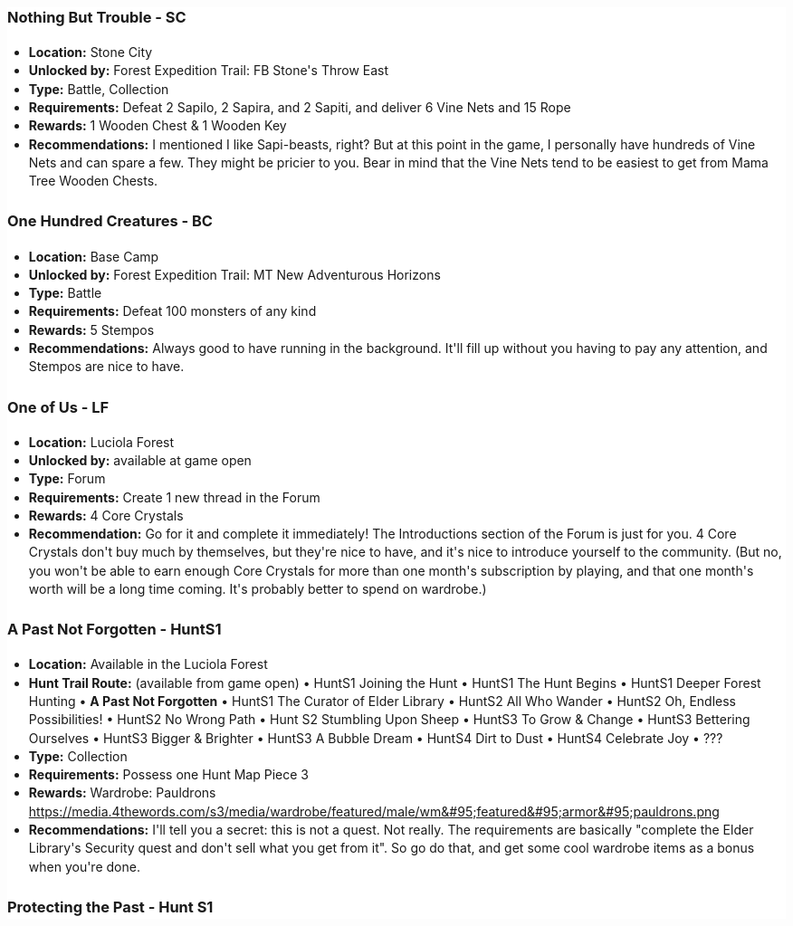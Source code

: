 ### Nothing But Trouble - SC

- **Location:** Stone City
- **Unlocked by:** Forest Expedition Trail: FB Stone's Throw East
- **Type:** Battle, Collection
- **Requirements:** Defeat 2 Sapilo, 2 Sapira, and 2 Sapiti, and deliver 6 Vine Nets and 15 Rope
- **Rewards:** 1 Wooden Chest & 1 Wooden Key
- **Recommendations:** I mentioned I like Sapi-beasts, right? But at this point in the game, I personally have hundreds of Vine Nets and can spare a few. They might be pricier to you. Bear in mind that the Vine Nets tend to be easiest to get from Mama Tree Wooden Chests.

### One Hundred Creatures - BC

- **Location:** Base Camp
- **Unlocked by:** Forest Expedition Trail: MT New Adventurous Horizons
- **Type:** Battle
- **Requirements:** Defeat 100 monsters of any kind
- **Rewards:** 5 Stempos
- **Recommendations:** Always good to have running in the background. It'll fill up without you having to pay any attention, and Stempos are nice to have.

### One of Us - LF

- **Location:** Luciola Forest
- **Unlocked by:** available at game open
- **Type:** Forum
- **Requirements:** Create 1 new thread in the Forum
- **Rewards:** 4 Core Crystals
- **Recommendation:** Go for it and complete it immediately! The Introductions section of the Forum is just for you. 4 Core Crystals don't buy much by themselves, but they're nice to have, and it's nice to introduce yourself to the community. (But no, you won't be able to earn enough Core Crystals for more than one month's subscription by playing, and that one month's worth will be a long time coming. It's probably better to spend on wardrobe.)

### A Past Not Forgotten - HuntS1

- **Location:** Available in the Luciola Forest 
- **Hunt Trail Route:** (available from game open) • HuntS1 Joining the Hunt • HuntS1 The Hunt Begins • HuntS1 Deeper Forest Hunting • **A Past Not Forgotten** • HuntS1 The Curator of Elder Library • HuntS2 All Who Wander • HuntS2 Oh, Endless Possibilities! • HuntS2 No Wrong Path • Hunt S2 Stumbling Upon Sheep • HuntS3 To Grow & Change • HuntS3 Bettering Ourselves • HuntS3 Bigger & Brighter • HuntS3 A Bubble Dream • HuntS4 Dirt to Dust • HuntS4 Celebrate Joy • ???
- **Type:** Collection
- **Requirements:** Possess one Hunt Map Piece 3
- **Rewards:** Wardrobe: Pauldrons https://media.4thewords.com/s3/media/wardrobe/featured/male/wm&#95;featured&#95;armor&#95;pauldrons.png
- **Recommendations:** I'll tell you a secret: this is not a quest. Not really. The requirements are basically "complete the Elder Library's Security quest and don't sell what you get from it". So go do that, and get some cool wardrobe items as a bonus when you're done.

### Protecting the Past - Hunt S1
